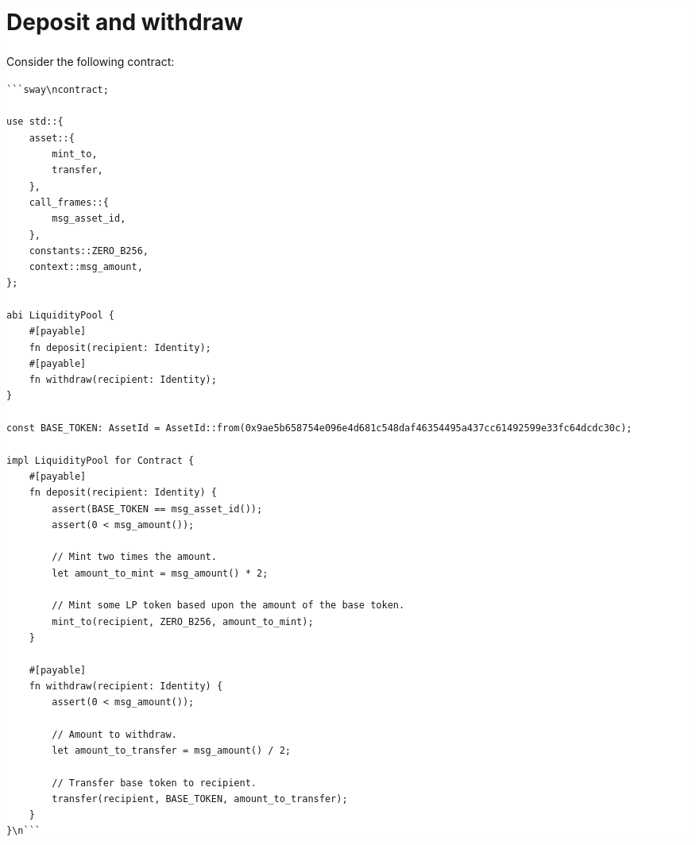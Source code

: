 # Deposit and withdraw

Consider the following contract:

```rust,ignore
```sway\ncontract;

use std::{
    asset::{
        mint_to,
        transfer,
    },
    call_frames::{
        msg_asset_id,
    },
    constants::ZERO_B256,
    context::msg_amount,
};

abi LiquidityPool {
    #[payable]
    fn deposit(recipient: Identity);
    #[payable]
    fn withdraw(recipient: Identity);
}

const BASE_TOKEN: AssetId = AssetId::from(0x9ae5b658754e096e4d681c548daf46354495a437cc61492599e33fc64dcdc30c);

impl LiquidityPool for Contract {
    #[payable]
    fn deposit(recipient: Identity) {
        assert(BASE_TOKEN == msg_asset_id());
        assert(0 < msg_amount());

        // Mint two times the amount.
        let amount_to_mint = msg_amount() * 2;

        // Mint some LP token based upon the amount of the base token.
        mint_to(recipient, ZERO_B256, amount_to_mint);
    }

    #[payable]
    fn withdraw(recipient: Identity) {
        assert(0 < msg_amount());

        // Amount to withdraw.
        let amount_to_transfer = msg_amount() / 2;

        // Transfer base token to recipient.
        transfer(recipient, BASE_TOKEN, amount_to_transfer);
    }
}\n```
```
